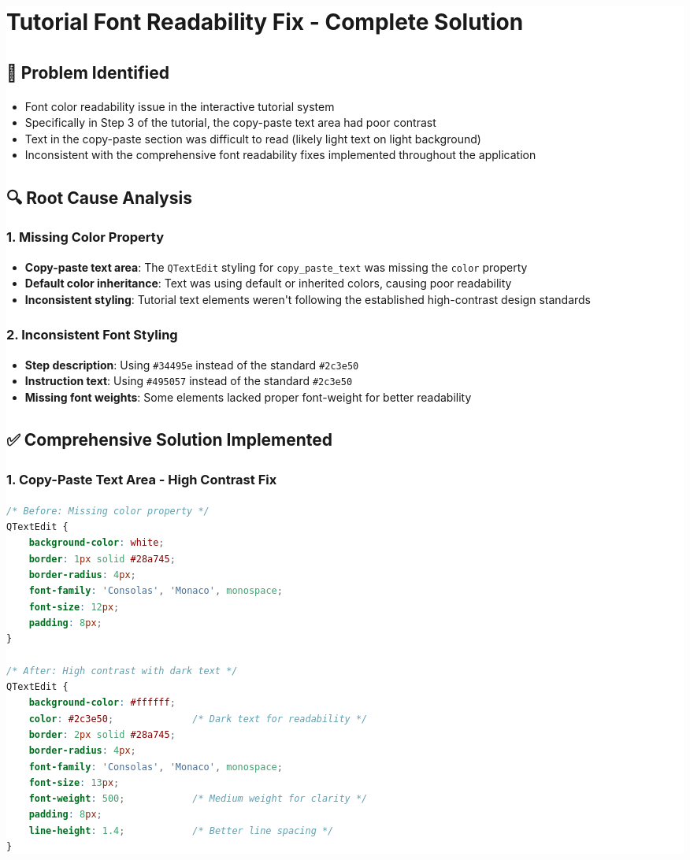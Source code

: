 # Tutorial Font Readability Fix - Complete Solution

## 🎯 **Problem Identified**
- Font color readability issue in the interactive tutorial system
- Specifically in Step 3 of the tutorial, the copy-paste text area had poor contrast
- Text in the copy-paste section was difficult to read (likely light text on light background)
- Inconsistent with the comprehensive font readability fixes implemented throughout the application

## 🔍 **Root Cause Analysis**

### **1. Missing Color Property**
- **Copy-paste text area**: The `QTextEdit` styling for `copy_paste_text` was missing the `color` property
- **Default color inheritance**: Text was using default or inherited colors, causing poor readability
- **Inconsistent styling**: Tutorial text elements weren't following the established high-contrast design standards

### **2. Inconsistent Font Styling**
- **Step description**: Using `#34495e` instead of the standard `#2c3e50`
- **Instruction text**: Using `#495057` instead of the standard `#2c3e50`
- **Missing font weights**: Some elements lacked proper font-weight for better readability

## ✅ **Comprehensive Solution Implemented**

### **1. Copy-Paste Text Area - High Contrast Fix**
```css
/* Before: Missing color property */
QTextEdit {
    background-color: white;
    border: 1px solid #28a745;
    border-radius: 4px;
    font-family: 'Consolas', 'Monaco', monospace;
    font-size: 12px;
    padding: 8px;
}

/* After: High contrast with dark text */
QTextEdit {
    background-color: #ffffff;
    color: #2c3e50;              /* Dark text for readability */
    border: 2px solid #28a745;
    border-radius: 4px;
    font-family: 'Consolas', 'Monaco', monospace;
    font-size: 13px;
    font-weight: 500;            /* Medium weight for clarity */
    padding: 8px;
    line-height: 1.4;            /* Better line spacing */
}
```
